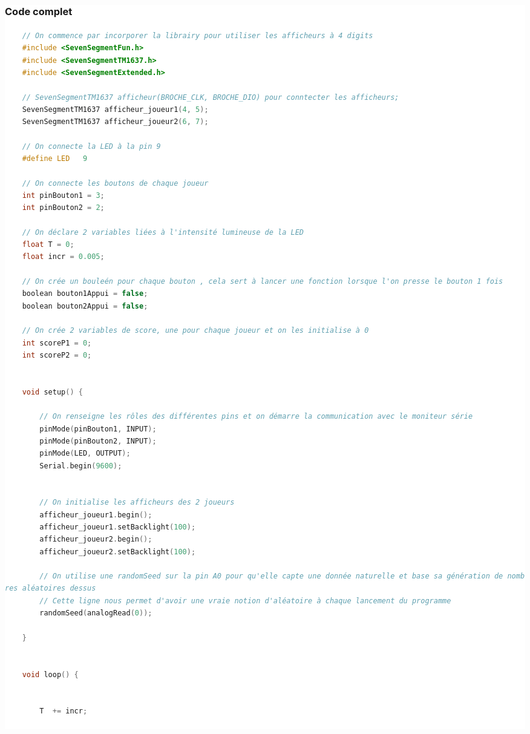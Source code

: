 ### Code complet

```c
    // On commence par incorporer la librairy pour utiliser les afficheurs à 4 digits
    #include <SevenSegmentFun.h>
    #include <SevenSegmentTM1637.h>
    #include <SevenSegmentExtended.h>
    
    // SevenSegmentTM1637 afficheur(BROCHE_CLK, BROCHE_DIO) pour conntecter les afficheurs;
    SevenSegmentTM1637 afficheur_joueur1(4, 5);
    SevenSegmentTM1637 afficheur_joueur2(6, 7);
    
    // On connecte la LED à la pin 9
    #define LED   9
    
    // On connecte les boutons de chaque joueur
    int pinBouton1 = 3;
    int pinBouton2 = 2;
    
    // On déclare 2 variables liées à l'intensité lumineuse de la LED
    float T = 0;
    float incr = 0.005;
    
    // On crée un bouleén pour chaque bouton , cela sert à lancer une fonction lorsque l'on presse le bouton 1 fois
    boolean bouton1Appui = false;
    boolean bouton2Appui = false;
    
    // On crée 2 variables de score, une pour chaque joueur et on les initialise à 0
    int scoreP1 = 0;
    int scoreP2 = 0;
    
    
    void setup() {
    
    	// On renseigne les rôles des différentes pins et on démarre la communication avec le moniteur série
    	pinMode(pinBouton1, INPUT);
    	pinMode(pinBouton2, INPUT);
    	pinMode(LED, OUTPUT);
    	Serial.begin(9600);
    
    
    	// On initialise les afficheurs des 2 joueurs
    	afficheur_joueur1.begin();
    	afficheur_joueur1.setBacklight(100);
    	afficheur_joueur2.begin();
    	afficheur_joueur2.setBacklight(100);
    
    	// On utilise une randomSeed sur la pin A0 pour qu'elle capte une donnée naturelle et base sa génération de nombres aléatoires dessus 
    	// Cette ligne nous permet d'avoir une vraie notion d'aléatoire à chaque lancement du programme
    	randomSeed(analogRead(0));
    
    }
    
    
    void loop() {
    
    
    	T  += incr;
    
```